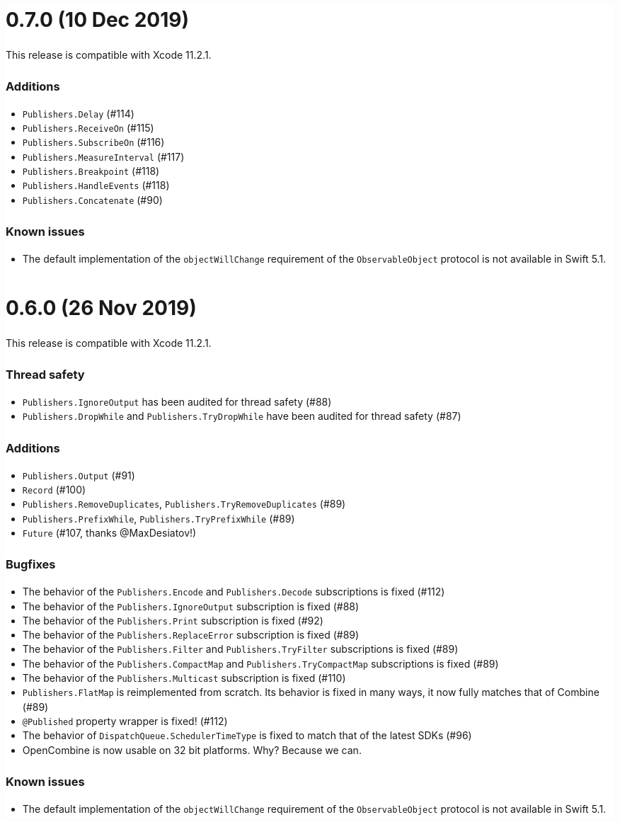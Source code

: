 # 0.7.0 (10 Dec 2019)

This release is compatible with Xcode 11.2.1.

### Additions
- `Publishers.Delay` (#114)
- `Publishers.ReceiveOn` (#115)
- `Publishers.SubscribeOn` (#116)
- `Publishers.MeasureInterval` (#117)
- `Publishers.Breakpoint` (#118)
- `Publishers.HandleEvents` (#118)
- `Publishers.Concatenate` (#90)

### Known issues
- The default implementation of the `objectWillChange` requirement of the `ObservableObject` protocol is not available in Swift 5.1.

# 0.6.0 (26 Nov 2019)

This release is compatible with Xcode 11.2.1.

### Thread safety
- `Publishers.IgnoreOutput` has been audited for thread safety (#88)
- `Publishers.DropWhile` and `Publishers.TryDropWhile` have been audited for thread safety (#87)

### Additions
- `Publishers.Output` (#91)
- `Record` (#100)
- `Publishers.RemoveDuplicates`, `Publishers.TryRemoveDuplicates` (#89)
- `Publishers.PrefixWhile`, `Publishers.TryPrefixWhile` (#89)
- `Future` (#107, thanks @MaxDesiatov!)

### Bugfixes
- The behavior of the `Publishers.Encode` and `Publishers.Decode` subscriptions is fixed (#112)
- The behavior of the `Publishers.IgnoreOutput` subscription is fixed (#88)
- The behavior of the `Publishers.Print` subscription is fixed (#92)
- The behavior of the `Publishers.ReplaceError` subscription is fixed (#89)
- The behavior of the `Publishers.Filter` and `Publishers.TryFilter` subscriptions is fixed (#89)
- The behavior of the `Publishers.CompactMap` and `Publishers.TryCompactMap` subscriptions is fixed (#89)
- The behavior of the `Publishers.Multicast` subscription is fixed (#110)
- `Publishers.FlatMap` is reimplemented from scratch. Its behavior is fixed in many ways, it now fully matches that of Combine (#89)
- `@Published` property wrapper is fixed! (#112)
- The behavior of `DispatchQueue.SchedulerTimeType` is fixed to match that of the latest SDKs (#96)
- OpenCombine is now usable on 32 bit platforms. Why? Because we can.


### Known issues
- The default implementation of the `objectWillChange` requirement of the `ObservableObject` protocol is not available in Swift 5.1.
